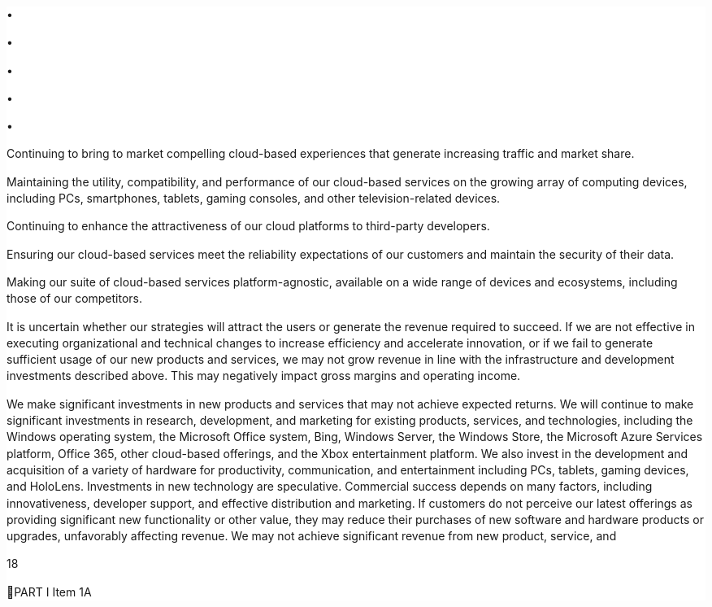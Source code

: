 •

•

•

•

•

Continuing to bring to market compelling cloud-based experiences that generate increasing traffic and market share.

Maintaining  the  utility,  compatibility,  and  performance  of  our  cloud-based  services  on  the  growing  array  of  computing  devices,
including PCs, smartphones, tablets, gaming consoles, and other television-related devices.

Continuing to enhance the attractiveness of our cloud platforms to third-party developers.

Ensuring our cloud-based services meet the reliability expectations of our customers and maintain the security of their data.

Making our suite of cloud-based services platform-agnostic, available on a wide range of devices and ecosystems, including those
of our competitors.

It  is  uncertain  whether  our  strategies  will  attract  the  users  or  generate  the  revenue  required  to  succeed.  If  we  are  not  effective  in  executing
organizational  and  technical  changes  to  increase  efficiency  and  accelerate  innovation,  or  if  we  fail  to  generate  sufficient  usage  of  our  new
products  and  services,  we  may  not  grow  revenue  in  line  with  the  infrastructure  and  development  investments  described  above.  This  may
negatively impact gross margins and operating income.

We  make  significant  investments  in  new  products  and  services  that  may  not  achieve  expected  returns.  We  will  continue  to  make
significant  investments  in  research,  development,  and  marketing  for  existing  products,  services,  and  technologies,  including  the  Windows
operating system, the Microsoft Office system, Bing, Windows Server, the Windows Store, the Microsoft Azure Services platform, Office 365,
other cloud-based offerings, and the Xbox entertainment platform. We also invest in the development and acquisition of a variety of hardware
for productivity, communication, and entertainment including PCs, tablets, gaming devices, and HoloLens. Investments in new technology are
speculative.  Commercial  success  depends  on  many  factors,  including  innovativeness,  developer  support,  and  effective  distribution  and
marketing.  If  customers  do  not  perceive  our  latest  offerings  as  providing  significant  new  functionality  or  other  value,  they  may  reduce  their
purchases of new software and hardware products or upgrades, unfavorably affecting revenue. We may not achieve significant revenue from
new product, service, and

18

PART I
Item 1A
